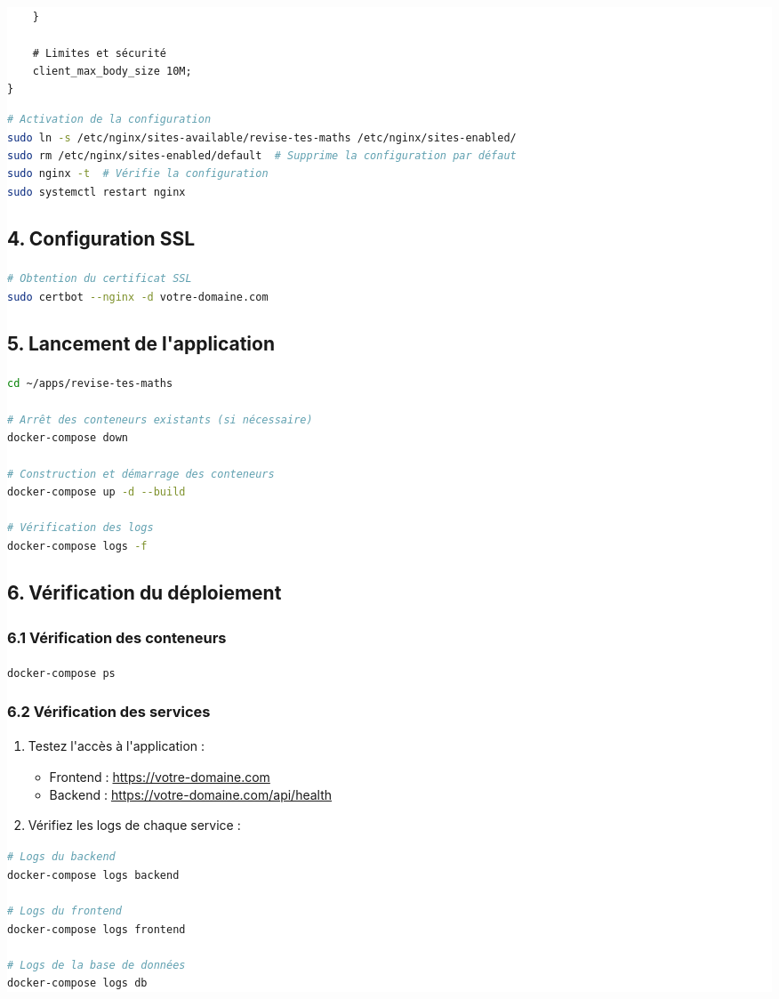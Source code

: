 ```nginx
    }

    # Limites et sécurité
    client_max_body_size 10M;
}
```

```bash
# Activation de la configuration
sudo ln -s /etc/nginx/sites-available/revise-tes-maths /etc/nginx/sites-enabled/
sudo rm /etc/nginx/sites-enabled/default  # Supprime la configuration par défaut
sudo nginx -t  # Vérifie la configuration
sudo systemctl restart nginx
```

## 4. Configuration SSL

```bash
# Obtention du certificat SSL
sudo certbot --nginx -d votre-domaine.com
```

## 5. Lancement de l'application

```bash
cd ~/apps/revise-tes-maths

# Arrêt des conteneurs existants (si nécessaire)
docker-compose down

# Construction et démarrage des conteneurs
docker-compose up -d --build

# Vérification des logs
docker-compose logs -f
```

## 6. Vérification du déploiement

### 6.1 Vérification des conteneurs
```bash
docker-compose ps
```

### 6.2 Vérification des services
1. Testez l'accès à l'application :
   - Frontend : https://votre-domaine.com
   - Backend : https://votre-domaine.com/api/health

2. Vérifiez les logs de chaque service :
```bash
# Logs du backend
docker-compose logs backend

# Logs du frontend
docker-compose logs frontend

# Logs de la base de données
docker-compose logs db
```
